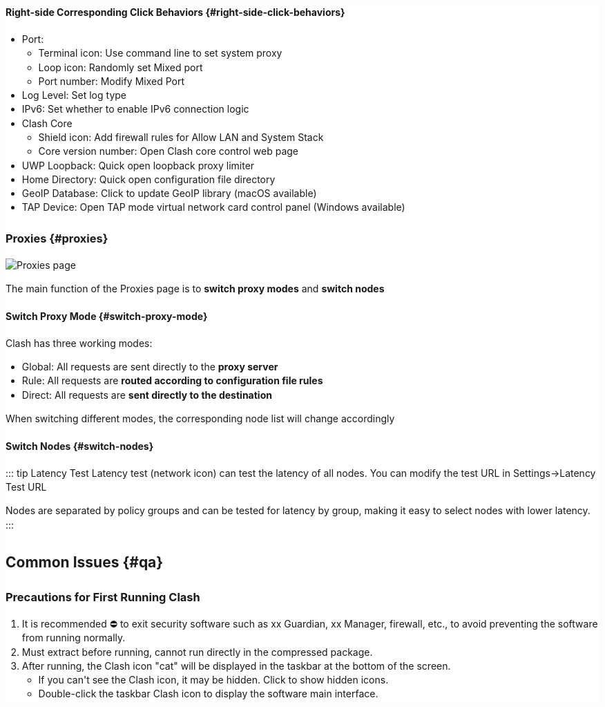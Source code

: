 #### Right-side Corresponding Click Behaviors {#right-side-click-behaviors}

* Port:
  * Terminal icon: Use command line to set system proxy
  * Loop icon: Randomly set Mixed port
  * Port number: Modify Mixed Port
* Log Level: Set log type
* IPv6: Set whether to enable IPv6 connection logic
* Clash Core
  * Shield icon: Add firewall rules for Allow LAN and System Stack
  * Core version number: Open Clash core control web page
* UWP Loopback: Quick open loopback proxy limiter
* Home Directory: Quick open configuration file directory
* GeoIP Database: Click to update GeoIP library (macOS available)
* TAP Device: Open TAP mode virtual network card control panel (Windows available)

### Proxies {#proxies}

<img src="/images/image_spaces_2FtaiByLw8cj0IZKJTlaiM_2Fuploads_2F0ItaMGtYXVi98CkgiosU_2Fimage_1.png" alt="Proxies page">

The main function of the Proxies page is to **switch proxy modes** and **switch nodes**

#### Switch Proxy Mode {#switch-proxy-mode}

Clash has three working modes:

* Global: All requests are sent directly to the **proxy server**
* Rule: All requests are **routed according to configuration file rules**
* Direct: All requests are **sent directly to the destination**

When switching different modes, the corresponding node list will change accordingly

#### Switch Nodes {#switch-nodes}

::: tip Latency Test
Latency test (network icon) can test the latency of all nodes. You can modify the test URL in Settings→Latency Test URL

Nodes are separated by policy groups and can be tested for latency by group, making it easy to select nodes with lower latency.
:::

## Common Issues {#qa}

### **Precautions for First Running Clash**

1. It is recommended ⛔ to exit security software such as xx Guardian, xx Manager, firewall, etc., to avoid preventing the software from running normally.
2. Must extract before running, cannot run directly in the compressed package.
3. After running, the Clash icon "cat" will be displayed in the taskbar at the bottom of the screen.
   * If you can't see the Clash icon, it may be hidden. Click to show hidden icons.
   * Double-click the taskbar Clash icon to display the software main interface.
